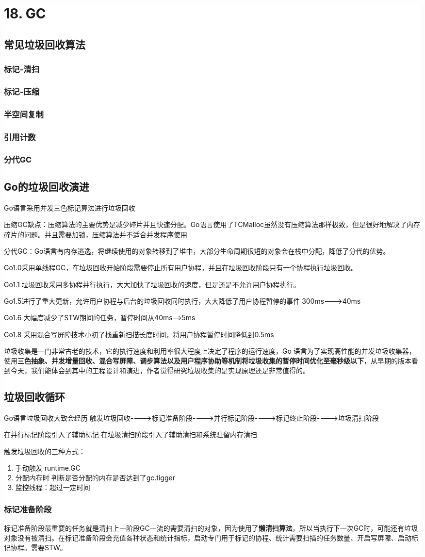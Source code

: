 # 18. GC

## 常见垃圾回收算法
### 标记-清扫

### 标记-压缩

### 半空间复制

### 引用计数

### 分代GC


## Go的垃圾回收演进
Go语言采用并发三色标记算法进行垃圾回收

压缩GC缺点：压缩算法的主要优势是减少碎片并且快速分配。Go语言使用了TCMalloc虽然没有压缩算法那样极致，但是很好地解决了内存碎片的问题。并且需要加锁，压缩算法并不适合并发程序使用

分代GC：Go语言有内存逃逸，将继续使用的对象转移到了堆中，大部分生命周期很短的对象会在栈中分配，降低了分代的优势。

Go1.0采用单线程GC，在垃圾回收开始阶段需要停止所有用户协程，并且在垃圾回收阶段只有一个协程执行垃圾回收。

Go1.1 垃圾回收采用多协程并行执行，大大加快了垃圾回收的速度，但是还是不允许用户协程执行。

Go1.5进行了重大更新，允许用户协程与后台的垃圾回收同时执行，大大降低了用户协程暂停的事件 300ms--->40ms

Go1.6 大幅度减少了STW期间的任务，暂停时间从40ms-->5ms

Go1.8 采用混合写屏障技术小初了栈重新扫描长度时间，将用户协程暂停时间降低到0.5ms

垃圾收集是一门非常古老的技术，它的执行速度和利用率很大程度上决定了程序的运行速度，Go 语言为了实现高性能的并发垃圾收集器，使用**三色抽象、并发增量回收、混合写屏障、调步算法以及用户程序协助等机制将垃圾收集的暂停时间优化至毫秒级以下**，从早期的版本看到今天，我们能体会到其中的工程设计和演进，作者觉得研究垃圾收集的是实现原理还是非常值得的。



## 垃圾回收循环

Go语言垃圾回收大致会经历 
触发垃圾回收---->标记准备阶段---->并行标记阶段---->标记终止阶段---->垃圾清扫阶段

在并行标记阶段引入了辅助标记
在垃圾清扫阶段引入了辅助清扫和系统驻留内存清扫

触发垃圾回收的三种方式：

1. 手动触发 runtime.GC
2. 分配内存时 判断是否分配的内存是否达到了gc.tigger
3. 监控线程：超过一定时间

### 标记准备阶段

标记准备阶段最重要的任务就是清扫上一阶段GC一流的需要清扫的对象，因为使用了**懒清扫算法**，所以当执行下一次GC时，可能还有垃圾对象没有被清扫。在标记准备阶段会充值各种状态和统计指标，启动专门用于标记的协程、统计需要扫描的任务数量、开启写屏障、启动标记协程。需要STW。
